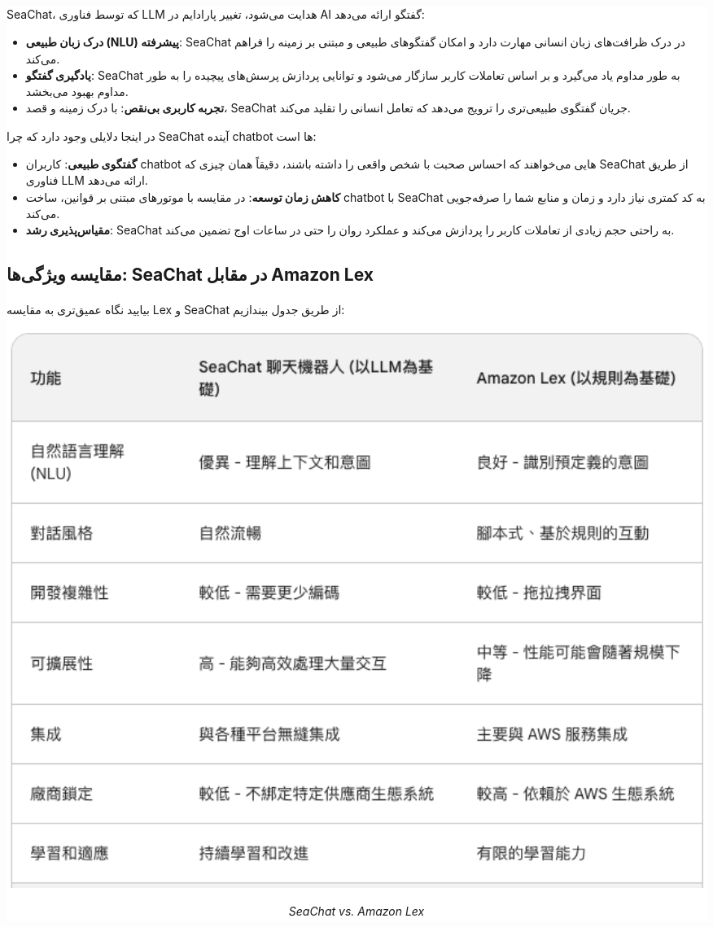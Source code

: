 SeaChat، که توسط فناوری LLM هدایت می‌شود، تغییر پارادایم در AI گفتگو ارائه می‌دهد:

- **درک زبان طبیعی (NLU) پیشرفته**: SeaChat در درک ظرافت‌های زبان انسانی مهارت دارد و امکان گفتگوهای طبیعی و مبتنی بر زمینه را فراهم می‌کند.
- **یادگیری گفتگو**: SeaChat به طور مداوم یاد می‌گیرد و بر اساس تعاملات کاربر سازگار می‌شود و توانایی پردازش پرسش‌های پیچیده را به طور مداوم بهبود می‌بخشد.
- **تجربه کاربری بی‌نقص**: با درک زمینه و قصد، SeaChat جریان گفتگوی طبیعی‌تری را ترویج می‌دهد که تعامل انسانی را تقلید می‌کند.

در اینجا دلایلی وجود دارد که چرا SeaChat آینده chatbot ها است:

- **گفتگوی طبیعی**: کاربران chatbot هایی می‌خواهند که احساس صحبت با شخص واقعی را داشته باشند، دقیقاً همان چیزی که SeaChat از طریق فناوری LLM ارائه می‌دهد.
- **کاهش زمان توسعه**: در مقایسه با موتورهای مبتنی بر قوانین، ساخت chatbot با SeaChat به کد کمتری نیاز دارد و زمان و منابع شما را صرفه‌جویی می‌کند.
- **مقیاس‌پذیری رشد**: SeaChat به راحتی حجم زیادی از تعاملات کاربر را پردازش می‌کند و عملکرد روان را حتی در ساعات اوج تضمین می‌کند.

## مقایسه ویژگی‌ها: SeaChat در مقابل Amazon Lex

بیایید نگاه عمیق‌تری به مقایسه Lex و SeaChat از طریق جدول بیندازیم:

<center>
<img height="100%" width="100%" src="/images/blog/84-zh-SeaChat-vs-Amazon-Lex/84-zh-SeaChat-vs-Amazon-Lex.png"  alt="SeaChat vs. Amazon Lex">

*SeaChat vs. Amazon Lex*
</center>
